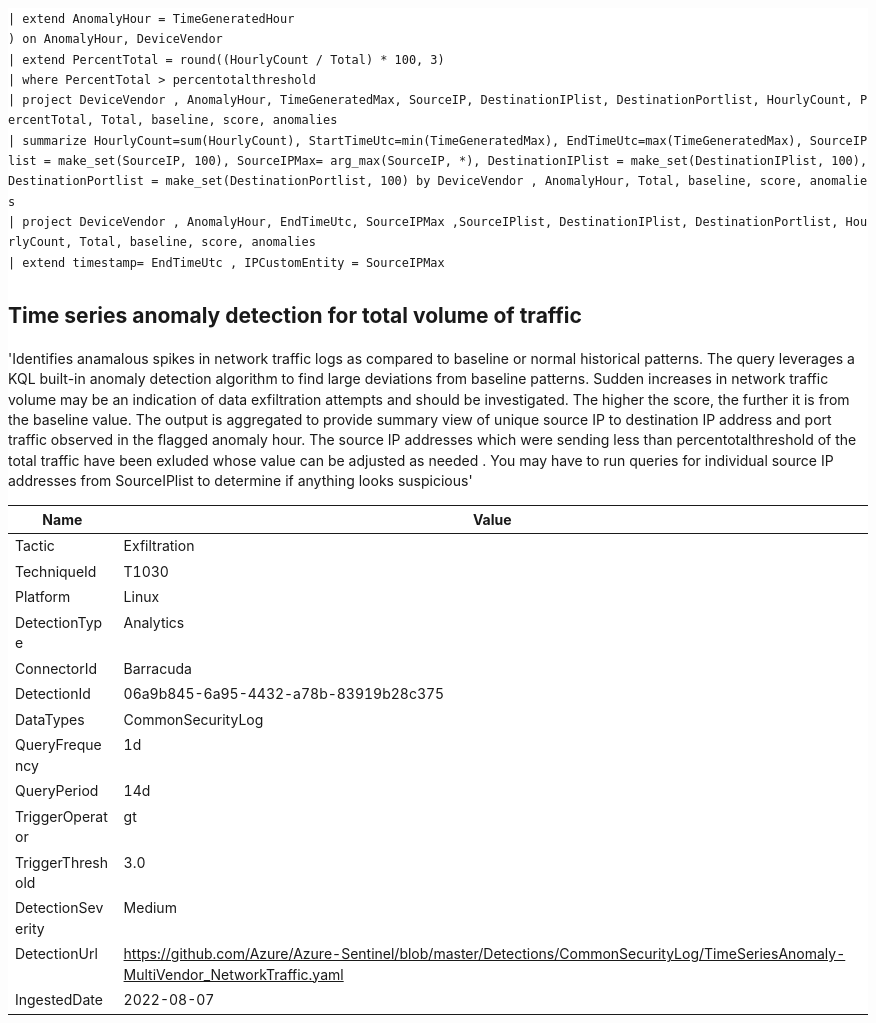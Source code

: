 ```kql
| extend AnomalyHour = TimeGeneratedHour
) on AnomalyHour, DeviceVendor
| extend PercentTotal = round((HourlyCount / Total) * 100, 3)
| where PercentTotal > percentotalthreshold
| project DeviceVendor , AnomalyHour, TimeGeneratedMax, SourceIP, DestinationIPlist, DestinationPortlist, HourlyCount, PercentTotal, Total, baseline, score, anomalies
| summarize HourlyCount=sum(HourlyCount), StartTimeUtc=min(TimeGeneratedMax), EndTimeUtc=max(TimeGeneratedMax), SourceIPlist = make_set(SourceIP, 100), SourceIPMax= arg_max(SourceIP, *), DestinationIPlist = make_set(DestinationIPlist, 100), DestinationPortlist = make_set(DestinationPortlist, 100) by DeviceVendor , AnomalyHour, Total, baseline, score, anomalies
| project DeviceVendor , AnomalyHour, EndTimeUtc, SourceIPMax ,SourceIPlist, DestinationIPlist, DestinationPortlist, HourlyCount, Total, baseline, score, anomalies
| extend timestamp= EndTimeUtc , IPCustomEntity = SourceIPMax

```

## Time series anomaly detection for total volume of traffic

'Identifies anamalous spikes in network traffic logs as compared to baseline or normal historical patterns.
The query leverages a KQL built-in anomaly detection algorithm to find large deviations from baseline patterns.
Sudden increases in network traffic volume may be an indication of data exfiltration attempts and should be investigated.
The higher the score, the further it is from the baseline value.
The output is aggregated to provide summary view of unique source IP to destination IP address and port traffic observed in the flagged anomaly hour.
The source IP addresses which were sending less than percentotalthreshold of the total traffic have been exluded whose value can be adjusted as needed .
You may have to run queries for individual source IP addresses from SourceIPlist to determine if anything looks suspicious'

|Name | Value |
| --- | --- |
|Tactic | Exfiltration|
|TechniqueId | T1030|
|Platform | Linux|
|DetectionType | Analytics |
|ConnectorId | Barracuda |
|DetectionId | 06a9b845-6a95-4432-a78b-83919b28c375 |
|DataTypes | CommonSecurityLog |
|QueryFrequency | 1d |
|QueryPeriod | 14d |
|TriggerOperator | gt |
|TriggerThreshold | 3.0 |
|DetectionSeverity | Medium |
|DetectionUrl | https://github.com/Azure/Azure-Sentinel/blob/master/Detections/CommonSecurityLog/TimeSeriesAnomaly-MultiVendor_NetworkTraffic.yaml |
|IngestedDate | 2022-08-07 |
